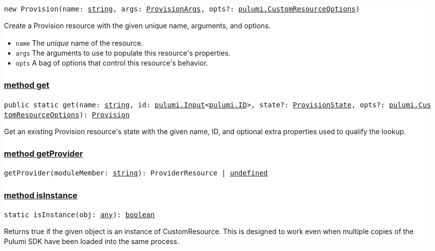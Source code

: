 <pre class="highlight"><span class='kd'></span><span class='kd'>new</span> Provision(name: <span class='kd'><a href='https://developer.mozilla.org/en-US/docs/Web/JavaScript/Reference/Global_Objects/String'>string</a></span>, args: <a href='#ProvisionArgs'>ProvisionArgs</a>, opts?: <a href='https://pulumi.io/reference/pkg/nodejs/@pulumi/pulumi/#CustomResourceOptions'>pulumi.CustomResourceOptions</a>)</pre>


Create a Provision resource with the given unique name, arguments, and options.

* `name` The _unique_ name of the resource.
* `args` The arguments to use to populate this resource&#39;s properties.
* `opts` A bag of options that control this resource&#39;s behavior.

</div>
<h3 class="pdoc-member-header" id="Provision-get">
<a class="pdoc-child-name" href="/sys/provision.ts#L34">method <b>get</b></a>
</h3>
<div class="pdoc-member-contents" markdown="1">

<pre class="highlight"><span class='kd'>public static </span>get(name: <span class='kd'><a href='https://developer.mozilla.org/en-US/docs/Web/JavaScript/Reference/Global_Objects/String'>string</a></span>, id: <a href='https://pulumi.io/reference/pkg/nodejs/@pulumi/pulumi/#Input'>pulumi.Input</a>&lt;<a href='https://pulumi.io/reference/pkg/nodejs/@pulumi/pulumi/#ID'>pulumi.ID</a>&gt;, state?: <a href='#ProvisionState'>ProvisionState</a>, opts?: <a href='https://pulumi.io/reference/pkg/nodejs/@pulumi/pulumi/#CustomResourceOptions'>pulumi.CustomResourceOptions</a>): <a href='#Provision'>Provision</a></pre>


Get an existing Provision resource's state with the given name, ID, and optional extra
properties used to qualify the lookup.

</div>
<h3 class="pdoc-member-header" id="Provision-getProvider">
<a class="pdoc-child-name" href="/node_modules/@pulumi/pulumi/resource.d.ts#L13">method <b>getProvider</b></a>
</h3>
<div class="pdoc-member-contents" markdown="1">

<pre class="highlight"><span class='kd'></span>getProvider(moduleMember: <span class='kd'><a href='https://developer.mozilla.org/en-US/docs/Web/JavaScript/Reference/Global_Objects/String'>string</a></span>): ProviderResource | <span class='kd'><a href='https://developer.mozilla.org/en-US/docs/Web/JavaScript/Reference/Global_Objects/undefined'>undefined</a></span></pre>

</div>
<h3 class="pdoc-member-header" id="Provision-isInstance">
<a class="pdoc-child-name" href="/node_modules/@pulumi/pulumi/resource.d.ts#L85">method <b>isInstance</b></a>
</h3>
<div class="pdoc-member-contents" markdown="1">

<pre class="highlight"><span class='kd'>static </span>isInstance(obj: <span class='kd'><a href='https://www.typescriptlang.org/docs/handbook/basic-types.html#any'>any</a></span>): <span class='kd'><a href='https://developer.mozilla.org/en-US/docs/Web/JavaScript/Reference/Global_Objects/Boolean'>boolean</a></span></pre>


Returns true if the given object is an instance of CustomResource.  This is designed to work even when
multiple copies of the Pulumi SDK have been loaded into the same process.
